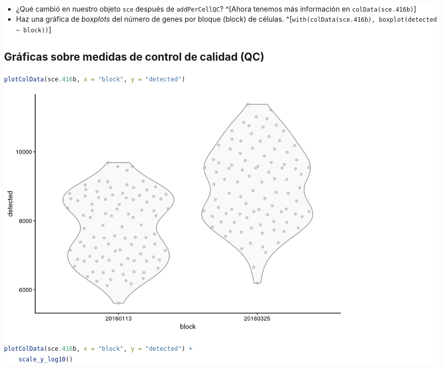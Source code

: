 
* ¿Qué cambió en nuestro objeto `sce` después de `addPerCellQC`? ^[Ahora tenemos más información en `colData(sce.416b)`]
* Haz una gráfica de _boxplots_ del número de genes por bloque (block) de células. ^[`with(colData(sce.416b), boxplot(detected ~ block))`]

## Gráficas sobre medidas de control de calidad (QC)


```r
plotColData(sce.416b, x = "block", y = "detected")
```

<img src="05-control_calidad_files/figure-html/visualizar_qc-1.png" width="672" />

```r
plotColData(sce.416b, x = "block", y = "detected") +
    scale_y_log10()
```
